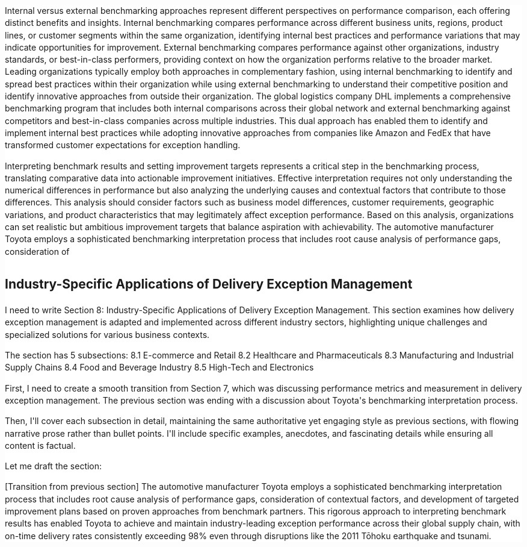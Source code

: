 Internal versus external benchmarking approaches represent different perspectives on performance comparison, each offering distinct benefits and insights. Internal benchmarking compares performance across different business units, regions, product lines, or customer segments within the same organization, identifying internal best practices and performance variations that may indicate opportunities for improvement. External benchmarking compares performance against other organizations, industry standards, or best-in-class performers, providing context on how the organization performs relative to the broader market. Leading organizations typically employ both approaches in complementary fashion, using internal benchmarking to identify and spread best practices within their organization while using external benchmarking to understand their competitive position and identify innovative approaches from outside their organization. The global logistics company DHL implements a comprehensive benchmarking program that includes both internal comparisons across their global network and external benchmarking against competitors and best-in-class companies across multiple industries. This dual approach has enabled them to identify and implement internal best practices while adopting innovative approaches from companies like Amazon and FedEx that have transformed customer expectations for exception handling.

Interpreting benchmark results and setting improvement targets represents a critical step in the benchmarking process, translating comparative data into actionable improvement initiatives. Effective interpretation requires not only understanding the numerical differences in performance but also analyzing the underlying causes and contextual factors that contribute to those differences. This analysis should consider factors such as business model differences, customer requirements, geographic variations, and product characteristics that may legitimately affect exception performance. Based on this analysis, organizations can set realistic but ambitious improvement targets that balance aspiration with achievability. The automotive manufacturer Toyota employs a sophisticated benchmarking interpretation process that includes root cause analysis of performance gaps, consideration of

## Industry-Specific Applications of Delivery Exception Management

<think>I need to write Section 8: Industry-Specific Applications of Delivery Exception Management. This section examines how delivery exception management is adapted and implemented across different industry sectors, highlighting unique challenges and specialized solutions for various business contexts.

The section has 5 subsections:
8.1 E-commerce and Retail
8.2 Healthcare and Pharmaceuticals
8.3 Manufacturing and Industrial Supply Chains
8.4 Food and Beverage Industry
8.5 High-Tech and Electronics

First, I need to create a smooth transition from Section 7, which was discussing performance metrics and measurement in delivery exception management. The previous section was ending with a discussion about Toyota's benchmarking interpretation process.

Then, I'll cover each subsection in detail, maintaining the same authoritative yet engaging style as previous sections, with flowing narrative prose rather than bullet points. I'll include specific examples, anecdotes, and fascinating details while ensuring all content is factual.

Let me draft the section:

[Transition from previous section]
The automotive manufacturer Toyota employs a sophisticated benchmarking interpretation process that includes root cause analysis of performance gaps, consideration of contextual factors, and development of targeted improvement plans based on proven approaches from benchmark partners. This rigorous approach to interpreting benchmark results has enabled Toyota to achieve and maintain industry-leading exception performance across their global supply chain, with on-time delivery rates consistently exceeding 98% even through disruptions like the 2011 Tōhoku earthquake and tsunami.
